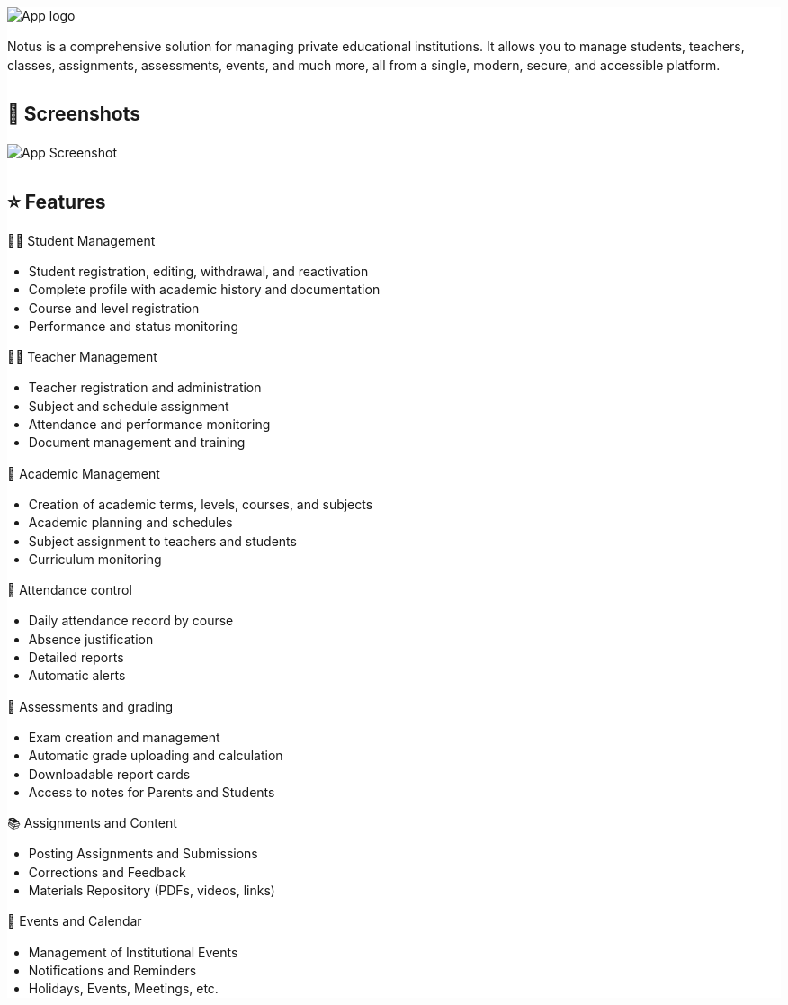 
![App logo]()

Notus is a comprehensive solution for managing private educational institutions. It allows you to manage students, teachers, classes, assignments, assessments, events, and much more, all from a single, modern, secure, and accessible platform.



## 📸 Screenshots

![App Screenshot]()


## ⭐ Features

🧑‍🎓 Student Management
- Student registration, editing, withdrawal, and reactivation
- Complete profile with academic history and documentation
- Course and level registration
- Performance and status monitoring

👨‍🏫 Teacher Management
- Teacher registration and administration
- Subject and schedule assignment
- Attendance and performance monitoring
- Document management and training

🏫 Academic Management
- Creation of academic terms, levels, courses, and subjects
- Academic planning and schedules
- Subject assignment to teachers and students
- Curriculum monitoring

📅 Attendance control
- Daily attendance record by course
- Absence justification
- Detailed reports
- Automatic alerts

📝 Assessments and grading
- Exam creation and management
- Automatic grade uploading and calculation
- Downloadable report cards
- Access to notes for Parents and Students

📚 Assignments and Content
- Posting Assignments and Submissions
- Corrections and Feedback
- Materials Repository (PDFs, videos, links)

📆 Events and Calendar
- Management of Institutional Events
- Notifications and Reminders
- Holidays, Events, Meetings, etc.
